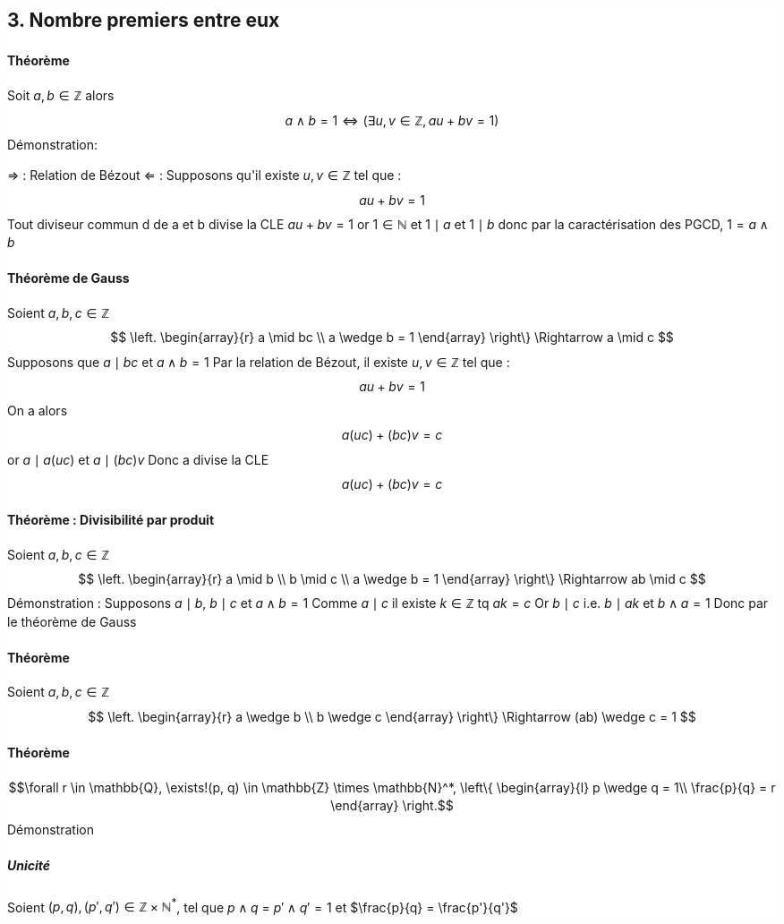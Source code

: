 ## 3. Nombre premiers entre eux
#### Théorème
Soit $a, b \in \mathbb{Z}$ alors
$$a \wedge b = 1 \Leftrightarrow (\exists u, v \in \mathbb{Z}, au + bv = 1) $$
Démonstration:

$\Rightarrow$ : Relation de Bézout
$\Leftarrow$ : Supposons qu'il existe $u, v \in \mathbb{Z}$ tel que :
$$au + bv = 1$$
Tout diviseur commun d de a et b divise la CLE $au + bv = 1$
or $1 \in \mathbb{N}$ et $1\mid a$ et $1 \mid b$ donc par la caractérisation des PGCD, $1 = a \wedge b$

#### Théorème de Gauss
Soient $a, b, c \in \mathbb{Z}$ 
$$ \left. \begin{array}{r}
a \mid bc \\
a \wedge b = 1
\end{array} \right\} \Rightarrow a \mid c $$
Supposons que $a \mid bc$ et $a \wedge b = 1$
Par la relation de Bézout, il existe $u, v \in \mathbb{Z}$ tel que :
$$au + bv = 1$$
On a alors
$$a(uc) + (bc)v = c$$
or $a \mid a(uc)$ et $a\mid(bc)v$
Donc a divise la CLE
$$ a(uc) + (bc)v = c $$


#### Théorème : Divisibilité par produit
Soient $a, b, c \in \mathbb{Z}$
$$ \left. \begin{array}{r}
a \mid b \\
b \mid c \\
a \wedge b = 1
\end{array} \right\} \Rightarrow ab \mid c $$
Démonstration :
Supposons $a\mid b$, $b\mid c$ et $a \wedge b = 1$
Comme $a\mid c$ il existe   $k \in \mathbb{Z}$ tq $ak=c$
Or $b\mid c$  i.e.  $b\mid ak$
et $b \wedge a = 1$
Donc par le théorème de Gauss

#### Théorème
Soient $a,b,c \in \mathbb{Z}$
$$ \left. \begin{array}{r}
a \wedge b \\
b \wedge c
\end{array} \right\} \Rightarrow (ab) \wedge c = 1 $$


#### Théorème
$$\forall r \in \mathbb{Q}, \exists!(p, q) \in \mathbb{Z} \times \mathbb{N}^*, \left\{ \begin{array}{l}
p \wedge q = 1\\
\frac{p}{q} = r
\end{array} \right.$$
Démonstration
##### Unicité
Soient $(p, q), (p', q')\in \mathbb{Z} \times \mathbb{N}^*$, tel que $p \wedge q$ = $p' \wedge q' = 1$
et $\frac{p}{q} = \frac{p'}{q'}$
